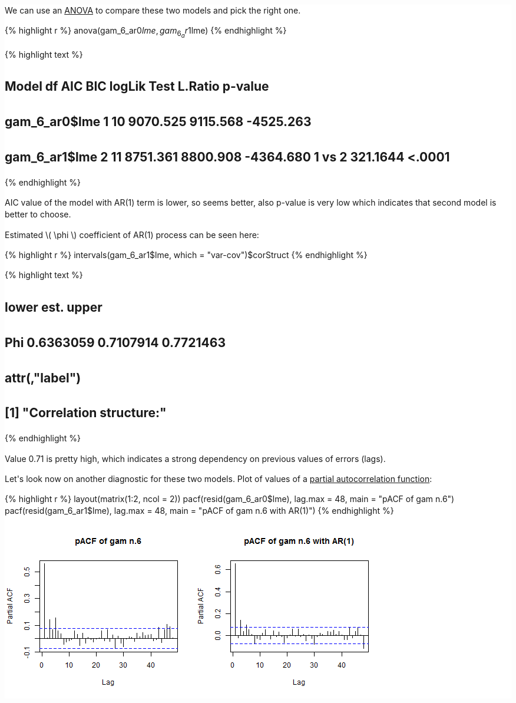  
We can use an [ANOVA](https://en.wikipedia.org/wiki/Analysis_of_variance) to compare these two models and pick the right one.

{% highlight r %}
anova(gam_6_ar0$lme, gam_6_ar1$lme)
{% endhighlight %}



{% highlight text %}
##               Model df      AIC      BIC    logLik   Test  L.Ratio p-value
## gam_6_ar0$lme     1 10 9070.525 9115.568 -4525.263                        
## gam_6_ar1$lme     2 11 8751.361 8800.908 -4364.680 1 vs 2 321.1644  <.0001
{% endhighlight %}
 
AIC value of the model with AR(1) term is lower, so seems better, also p-value is very low which indicates that second model is better to choose.
 
Estimated \\( \phi \\) coefficient of AR(1) process can be seen here:

{% highlight r %}
intervals(gam_6_ar1$lme, which = "var-cov")$corStruct
{% endhighlight %}



{% highlight text %}
##         lower      est.     upper
## Phi 0.6363059 0.7107914 0.7721463
## attr(,"label")
## [1] "Correlation structure:"
{% endhighlight %}
 
Value 0.71 is pretty high, which indicates a strong dependency on previous values of errors (lags).
 
Let's look now on another diagnostic for these two models. Plot of values of a [partial autocorrelation function](https://en.wikipedia.org/wiki/Partial_autocorrelation_function):

{% highlight r %}
layout(matrix(1:2, ncol = 2))
pacf(resid(gam_6_ar0$lme), lag.max = 48, main = "pACF of gam n.6")
pacf(resid(gam_6_ar1$lme), lag.max = 48, main = "pACF of gam n.6 with AR(1)")
{% endhighlight %}

![plot of chunk unnamed-chunk-35](/images/unnamed-chunk-35-1.png)